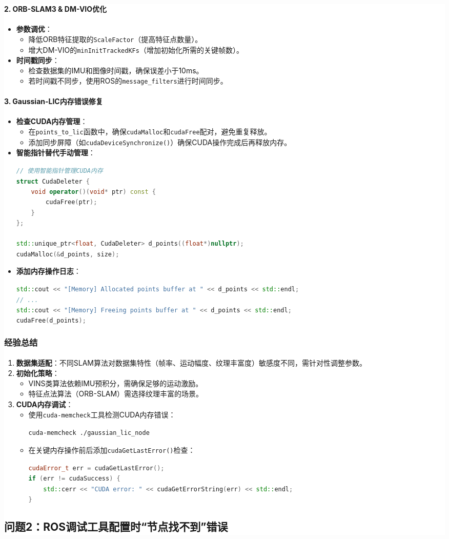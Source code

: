 #### 2. ORB-SLAM3 & DM-VIO优化
- **参数调优**：
  - 降低ORB特征提取的`ScaleFactor`（提高特征点数量）。
  - 增大DM-VIO的`minInitTrackedKFs`（增加初始化所需的关键帧数）。
- **时间戳同步**：
  - 检查数据集的IMU和图像时间戳，确保误差小于10ms。
  - 若时间戳不同步，使用ROS的`message_filters`进行时间同步。

#### 3. Gaussian-LIC内存错误修复
- **检查CUDA内存管理**：
  - 在`points_to_lic`函数中，确保`cudaMalloc`和`cudaFree`配对，避免重复释放。
  - 添加同步屏障（如`cudaDeviceSynchronize()`）确保CUDA操作完成后再释放内存。
- **智能指针替代手动管理**：
  ```cpp
  // 使用智能指针管理CUDA内存
  struct CudaDeleter {
      void operator()(void* ptr) const {
          cudaFree(ptr);
      }
  };
  
  std::unique_ptr<float, CudaDeleter> d_points((float*)nullptr);
  cudaMalloc(&d_points, size);
  ```
- **添加内存操作日志**：
  ```cpp
  std::cout << "[Memory] Allocated points buffer at " << d_points << std::endl;
  // ...
  std::cout << "[Memory] Freeing points buffer at " << d_points << std::endl;
  cudaFree(d_points);
  ```


### 经验总结
1. **数据集适配**：不同SLAM算法对数据集特性（帧率、运动幅度、纹理丰富度）敏感度不同，需针对性调整参数。
2. **初始化策略**：
   - VINS类算法依赖IMU预积分，需确保足够的运动激励。
   - 特征点法算法（ORB-SLAM）需选择纹理丰富的场景。
3. **CUDA内存调试**：
   - 使用`cuda-memcheck`工具检测CUDA内存错误：
     ```bash
     cuda-memcheck ./gaussian_lic_node
     ```
   - 在关键内存操作前后添加`cudaGetLastError()`检查：
     ```cpp
     cudaError_t err = cudaGetLastError();
     if (err != cudaSuccess) {
         std::cerr << "CUDA error: " << cudaGetErrorString(err) << std::endl;
     }
     ```
## 问题2：ROS调试工具配置时“节点找不到”错误
